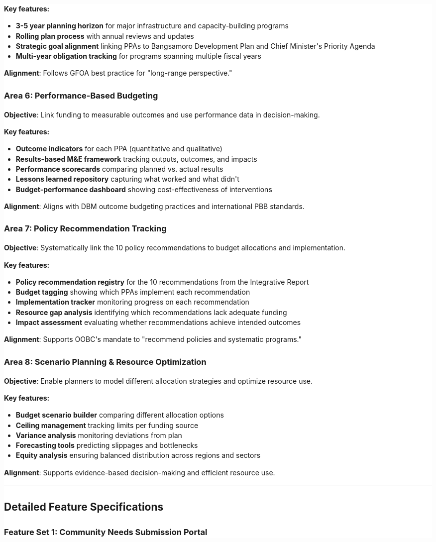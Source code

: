 **Key features:**
- **3-5 year planning horizon** for major infrastructure and capacity-building programs
- **Rolling plan process** with annual reviews and updates
- **Strategic goal alignment** linking PPAs to Bangsamoro Development Plan and Chief Minister's Priority Agenda
- **Multi-year obligation tracking** for programs spanning multiple fiscal years

**Alignment**: Follows GFOA best practice for "long-range perspective."

### Area 6: Performance-Based Budgeting

**Objective**: Link funding to measurable outcomes and use performance data in decision-making.

**Key features:**
- **Outcome indicators** for each PPA (quantitative and qualitative)
- **Results-based M&E framework** tracking outputs, outcomes, and impacts
- **Performance scorecards** comparing planned vs. actual results
- **Lessons learned repository** capturing what worked and what didn't
- **Budget-performance dashboard** showing cost-effectiveness of interventions

**Alignment**: Aligns with DBM outcome budgeting practices and international PBB standards.

### Area 7: Policy Recommendation Tracking

**Objective**: Systematically link the 10 policy recommendations to budget allocations and implementation.

**Key features:**
- **Policy recommendation registry** for the 10 recommendations from the Integrative Report
- **Budget tagging** showing which PPAs implement each recommendation
- **Implementation tracker** monitoring progress on each recommendation
- **Resource gap analysis** identifying which recommendations lack adequate funding
- **Impact assessment** evaluating whether recommendations achieve intended outcomes

**Alignment**: Supports OOBC's mandate to "recommend policies and systematic programs."

### Area 8: Scenario Planning & Resource Optimization

**Objective**: Enable planners to model different allocation strategies and optimize resource use.

**Key features:**
- **Budget scenario builder** comparing different allocation options
- **Ceiling management** tracking limits per funding source
- **Variance analysis** monitoring deviations from plan
- **Forecasting tools** predicting slippages and bottlenecks
- **Equity analysis** ensuring balanced distribution across regions and sectors

**Alignment**: Supports evidence-based decision-making and efficient resource use.

---

## Detailed Feature Specifications

### Feature Set 1: Community Needs Submission Portal
